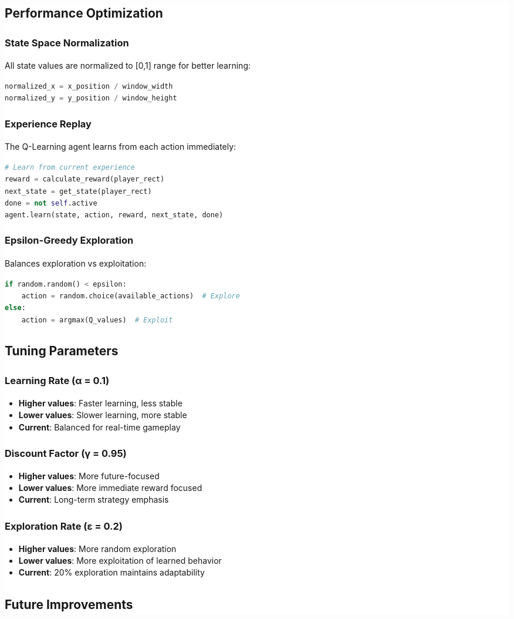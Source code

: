 ## Performance Optimization

### State Space Normalization

All state values are normalized to [0,1] range for better learning:

```python
normalized_x = x_position / window_width
normalized_y = y_position / window_height
```

### Experience Replay

The Q-Learning agent learns from each action immediately:

```python
# Learn from current experience
reward = calculate_reward(player_rect)
next_state = get_state(player_rect)
done = not self.active
agent.learn(state, action, reward, next_state, done)
```

### Epsilon-Greedy Exploration

Balances exploration vs exploitation:

```python
if random.random() < epsilon:
    action = random.choice(available_actions)  # Explore
else:
    action = argmax(Q_values)  # Exploit
```

## Tuning Parameters

### Learning Rate (α = 0.1)
- **Higher values**: Faster learning, less stable
- **Lower values**: Slower learning, more stable
- **Current**: Balanced for real-time gameplay

### Discount Factor (γ = 0.95)
- **Higher values**: More future-focused
- **Lower values**: More immediate reward focused
- **Current**: Long-term strategy emphasis

### Exploration Rate (ε = 0.2)
- **Higher values**: More random exploration
- **Lower values**: More exploitation of learned behavior
- **Current**: 20% exploration maintains adaptability

## Future Improvements
